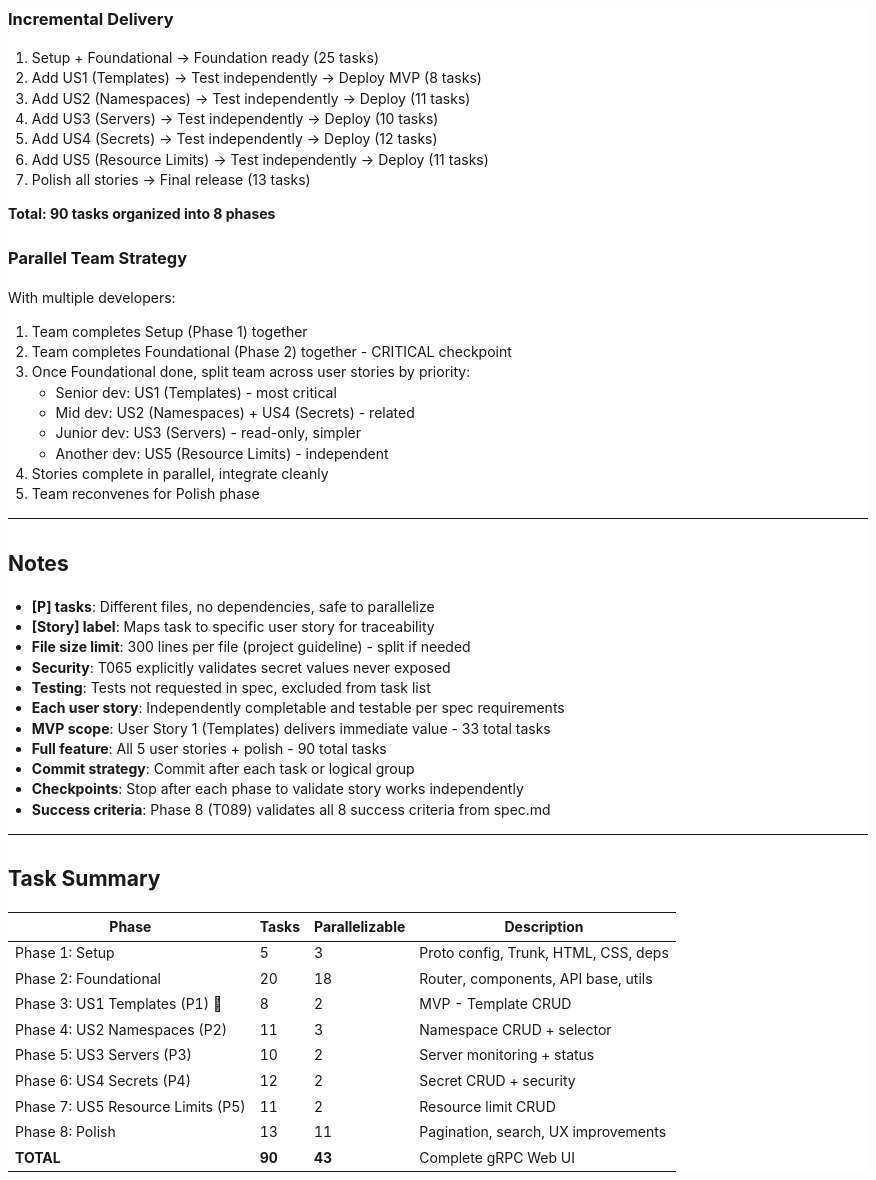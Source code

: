 ### Incremental Delivery

1. Setup + Foundational → Foundation ready (25 tasks)
2. Add US1 (Templates) → Test independently → Deploy MVP (8 tasks)
3. Add US2 (Namespaces) → Test independently → Deploy (11 tasks)
4. Add US3 (Servers) → Test independently → Deploy (10 tasks)
5. Add US4 (Secrets) → Test independently → Deploy (12 tasks)
6. Add US5 (Resource Limits) → Test independently → Deploy (11 tasks)
7. Polish all stories → Final release (13 tasks)

**Total: 90 tasks organized into 8 phases**

### Parallel Team Strategy

With multiple developers:

1. Team completes Setup (Phase 1) together
2. Team completes Foundational (Phase 2) together - CRITICAL checkpoint
3. Once Foundational done, split team across user stories by priority:
   - Senior dev: US1 (Templates) - most critical
   - Mid dev: US2 (Namespaces) + US4 (Secrets) - related
   - Junior dev: US3 (Servers) - read-only, simpler
   - Another dev: US5 (Resource Limits) - independent
4. Stories complete in parallel, integrate cleanly
5. Team reconvenes for Polish phase

---

## Notes

- **[P] tasks**: Different files, no dependencies, safe to parallelize
- **[Story] label**: Maps task to specific user story for traceability
- **File size limit**: 300 lines per file (project guideline) - split if needed
- **Security**: T065 explicitly validates secret values never exposed
- **Testing**: Tests not requested in spec, excluded from task list
- **Each user story**: Independently completable and testable per spec requirements
- **MVP scope**: User Story 1 (Templates) delivers immediate value - 33 total tasks
- **Full feature**: All 5 user stories + polish - 90 total tasks
- **Commit strategy**: Commit after each task or logical group
- **Checkpoints**: Stop after each phase to validate story works independently
- **Success criteria**: Phase 8 (T089) validates all 8 success criteria from spec.md

---

## Task Summary

| Phase | Tasks | Parallelizable | Description |
|-------|-------|----------------|-------------|
| Phase 1: Setup | 5 | 3 | Proto config, Trunk, HTML, CSS, deps |
| Phase 2: Foundational | 20 | 18 | Router, components, API base, utils |
| Phase 3: US1 Templates (P1) 🎯 | 8 | 2 | MVP - Template CRUD |
| Phase 4: US2 Namespaces (P2) | 11 | 3 | Namespace CRUD + selector |
| Phase 5: US3 Servers (P3) | 10 | 2 | Server monitoring + status |
| Phase 6: US4 Secrets (P4) | 12 | 2 | Secret CRUD + security |
| Phase 7: US5 Resource Limits (P5) | 11 | 2 | Resource limit CRUD |
| Phase 8: Polish | 13 | 11 | Pagination, search, UX improvements |
| **TOTAL** | **90** | **43** | Complete gRPC Web UI |
